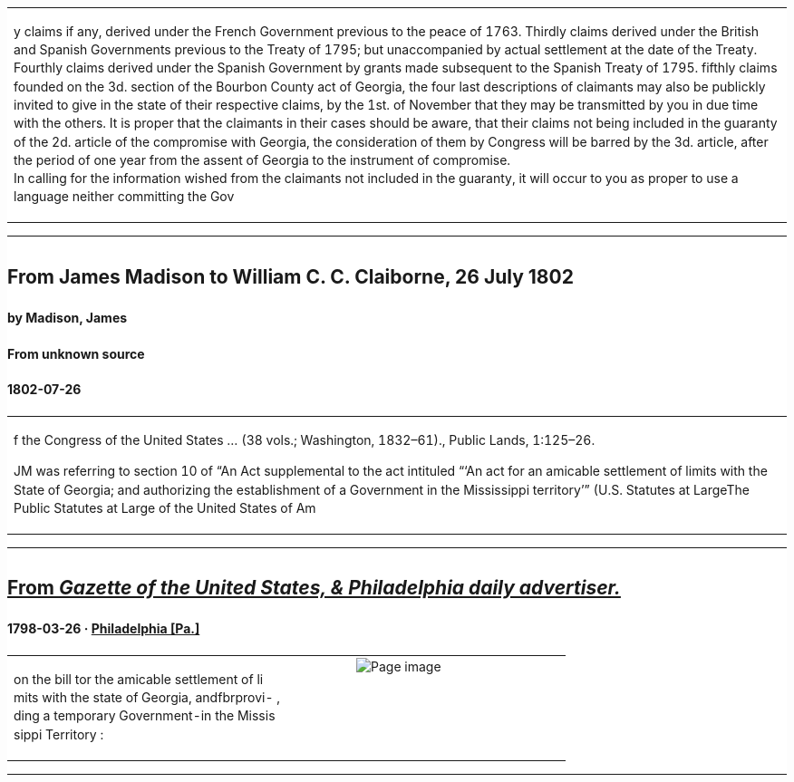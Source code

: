 <table style="width: 100%;"><tr><td style="width: 50%">

y claims if any, derived under the French Government previous to the peace of 1763. Thirdly claims derived under the British and Spanish Governments previous to the Treaty of 1795; but unaccompanied by actual settlement at the date of the Treaty. Fourthly claims derived under the Spanish Government by grants made subsequent to the Spanish Treaty of 1795. fifthly claims founded on the 3d. section of the Bourbon County act of Georgia, the four last descriptions of claimants may also be publickly invited to give in the state of their respective claims, by the 1st. of November that they may be transmitted by you in due time with the others. It is proper that the claimants in their cases should be aware, that their claims not being included in the guaranty of the 2d. article of the compromise with Georgia, the consideration of them by Congress will be barred by the 3d. article, after the period of one year from the assent of Georgia to the instrument of compromise.  
In calling for the information wished from the claimants not included in the guaranty, it will occur to you as proper to use a language neither committing the Gov
</td></tr></table>

---

## From James Madison to William C. C. Claiborne, 26 July 1802

#### by Madison, James

#### From unknown source

#### 1802-07-26

<table style="width: 100%;"><tr><td style="width: 50%">

f the Congress of the United States … (38 vols.; Washington, 1832–61)., Public Lands, 1:125–26.  
  
  
JM was referring to section 10 of “An Act supplemental to the act intituled “‘An act for an amicable settlement of limits with the State of Georgia; and authorizing the establishment of a Government in the Mississippi territory’” (U.S. Statutes at LargeThe Public Statutes at Large of the United States of Am
</td></tr></table>

---

## [From _Gazette of the United States, & Philadelphia daily advertiser._](https://www.loc.gov/resource/sn83025881/1798-03-26/ed-1/?sp=2)

#### 1798-03-26 &middot; [Philadelphia [Pa.]](http://dbpedia.org/resource/Philadelphia)

<table style="width: 100%;"><tr><td style="width: 50%">

  
on the bill tor the amicable settlement of li­  
mits with the state of Georgia, andfbrprovi- ,  
ding a temporary Government-in the Missis­  
sippi Territory : 
</td><td style="width: 50%; max-height: 75%; margin: auto; display: block;">
<img alt="Page image" src="https://tile.loc.gov/image-services/iiif/service:ndnp:dlc:batch_dlc_napolean_ver01:data:sn83025881:print:1798032601:0002/pct:12.154127601189115,10.977624267908094,15.64143608506746,2.2563447965159935/!600,600/0/default.jpg"/>
</td>
</tr></table>

---